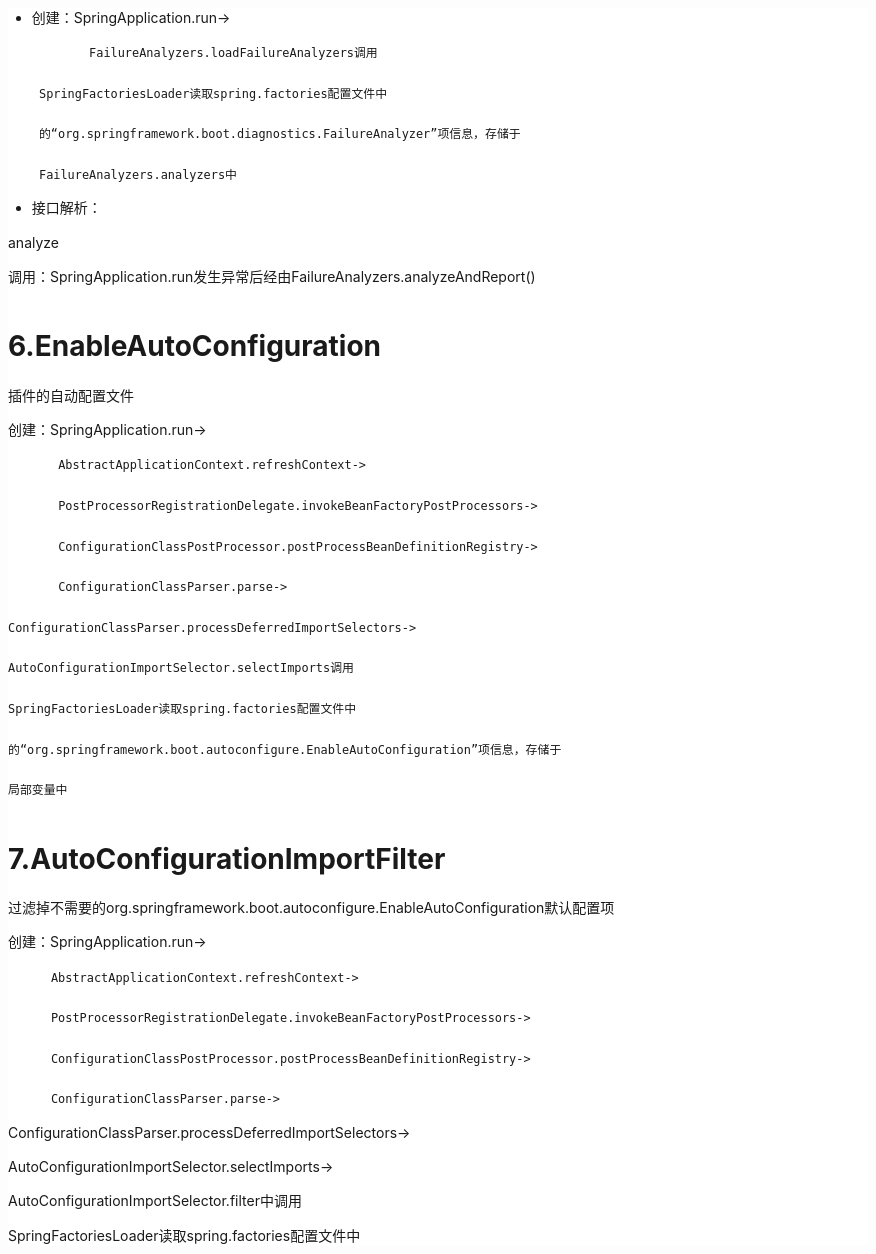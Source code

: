 - 创建：SpringApplication.run->

    	      FailureAnalyzers.loadFailureAnalyzers调用

       SpringFactoriesLoader读取spring.factories配置文件中

       的“org.springframework.boot.diagnostics.FailureAnalyzer”项信息，存储于	

       FailureAnalyzers.analyzers中

- 接口解析：

analyze

调用：SpringApplication.run发生异常后经由FailureAnalyzers.analyzeAndReport()

# 6.EnableAutoConfiguration

插件的自动配置文件

创建：SpringApplication.run->

    	   AbstractApplicationContext.refreshContext->

           PostProcessorRegistrationDelegate.invokeBeanFactoryPostProcessors->

           ConfigurationClassPostProcessor.postProcessBeanDefinitionRegistry->

           ConfigurationClassParser.parse->

    ConfigurationClassParser.processDeferredImportSelectors->

    AutoConfigurationImportSelector.selectImports调用

    SpringFactoriesLoader读取spring.factories配置文件中

    的“org.springframework.boot.autoconfigure.EnableAutoConfiguration”项信息，存储于	

    局部变量中

# 7.AutoConfigurationImportFilter

过滤掉不需要的org.springframework.boot.autoconfigure.EnableAutoConfiguration默认配置项

创建：SpringApplication.run->

          AbstractApplicationContext.refreshContext->

          PostProcessorRegistrationDelegate.invokeBeanFactoryPostProcessors->

          ConfigurationClassPostProcessor.postProcessBeanDefinitionRegistry->

          ConfigurationClassParser.parse->

   ConfigurationClassParser.processDeferredImportSelectors->

   AutoConfigurationImportSelector.selectImports->

   AutoConfigurationImportSelector.filter中调用

   SpringFactoriesLoader读取spring.factories配置文件中
